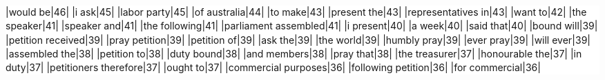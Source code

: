|would be|46|
|i ask|45|
|labor party|45|
|of australia|44|
|to make|43|
|present the|43|
|representatives in|43|
|want to|42|
|the speaker|41|
|speaker and|41|
|the following|41|
|parliament assembled|41|
|i present|40|
|a week|40|
|said that|40|
|bound will|39|
|petition received|39|
|pray petition|39|
|petition of|39|
|ask the|39|
|the world|39|
|humbly pray|39|
|ever pray|39|
|will ever|39|
|assembled the|38|
|petition to|38|
|duty bound|38|
|and members|38|
|pray that|38|
|the treasurer|37|
|honourable the|37|
|in duty|37|
|petitioners therefore|37|
|ought to|37|
|commercial purposes|36|
|following petition|36|
|for commercial|36|